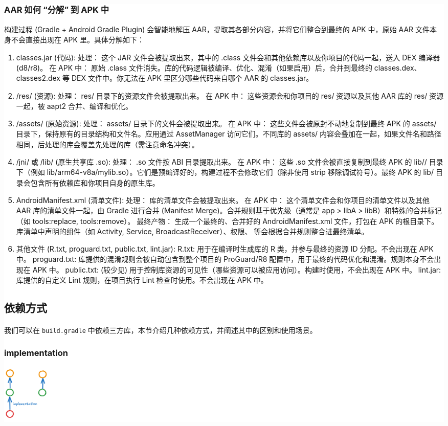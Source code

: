 ### AAR 如何 “分解” 到 APK 中

构建过程 (Gradle + Android Gradle Plugin) 会智能地解压 AAR，提取其各部分内容，并将它们整合到最终的 APK 中，原始 AAR 文件本身不会直接出现在 APK 里。具体分解如下：

1. classes.jar (代码):
处理： 这个 JAR 文件会被提取出来，其中的 .class 文件会和其他依赖库以及你项目的代码一起，送入 DEX 编译器 (d8/r8)。
在 APK 中： 原始 .class 文件消失。库的代码逻辑被编译、优化、混淆（如果启用）后，合并到最终的 classes.dex、classes2.dex 等 DEX 文件中。你无法在 APK 里区分哪些代码来自哪个 AAR 的 classes.jar。

2. /res/ (资源):
处理： res/ 目录下的资源文件会被提取出来。
在 APK 中： 这些资源会和你项目的 res/ 资源以及其他 AAR 库的 res/ 资源一起，被 aapt2 合并、编译和优化。

3. /assets/ (原始资源):
处理： assets/ 目录下的文件会被提取出来。
在 APK 中： 这些文件会被原封不动地复制到最终 APK 的 assets/ 目录下，保持原有的目录结构和文件名。应用通过 AssetManager 访问它们。不同库的 assets/ 内容会叠加在一起，如果文件名和路径相同，后处理的库会覆盖先处理的库（需注意命名冲突）。

4. /jni/ 或 /lib/ (原生共享库 .so):
处理： .so 文件按 ABI 目录提取出来。
在 APK 中： 这些 .so 文件会被直接复制到最终 APK 的 lib/<abi>/ 目录下（例如 lib/arm64-v8a/mylib.so）。它们是预编译好的，构建过程不会修改它们（除非使用 strip 移除调试符号）。最终 APK 的 lib/ 目录会包含所有依赖库和你项目自身的原生库。

5. AndroidManifest.xml (清单文件):
处理： 库的清单文件会被提取出来。
在 APK 中： 这个清单文件会和你项目的清单文件以及其他 AAR 库的清单文件一起，由 Gradle 进行合并 (Manifest Merge)。合并规则基于优先级（通常是 app > libA > libB）和特殊的合并标记（如 tools:replace, tools:remove）。
最终产物： 生成一个最终的、合并好的 AndroidManifest.xml 文件，打包在 APK 的根目录下。库清单中声明的组件（如 Activity, Service, BroadcastReceiver）、权限、<uses-feature> 等会根据合并规则整合进最终清单。

6. 其他文件 (R.txt, proguard.txt, public.txt, lint.jar):
R.txt: 用于在编译时生成库的 R 类，并参与最终的资源 ID 分配。不会出现在 APK 中。
proguard.txt: 库提供的混淆规则会被自动包含到整个项目的 ProGuard/R8 配置中，用于最终的代码优化和混淆。规则本身不会出现在 APK 中。
public.txt: (较少见) 用于控制库资源的可见性（哪些资源可以被应用访问）。构建时使用，不会出现在 APK 中。
lint.jar: 库提供的自定义 Lint 规则，在项目执行 Lint 检查时使用。不会出现在 APK 中。


## 依赖方式

我们可以在 `build.gradle` 中依赖三方库，本节介绍几种依赖方式，并阐述其中的区别和使用场景。

### implementation

<img src="android/interview/build/apk/resources/b_1.png" style="width:10%">
